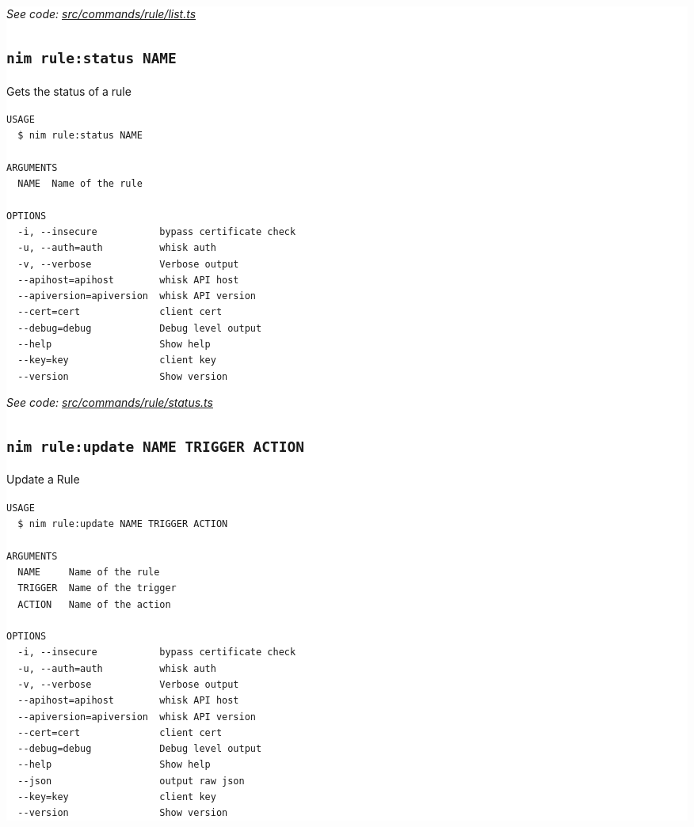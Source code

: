 _See code: [src/commands/rule/list.ts](https://github.com//nimbella-corp/nimbella-cli/blob/v1.8.0/src/commands/rule/list.ts)_

## `nim rule:status NAME`

Gets the status of a rule

```
USAGE
  $ nim rule:status NAME

ARGUMENTS
  NAME  Name of the rule

OPTIONS
  -i, --insecure           bypass certificate check
  -u, --auth=auth          whisk auth
  -v, --verbose            Verbose output
  --apihost=apihost        whisk API host
  --apiversion=apiversion  whisk API version
  --cert=cert              client cert
  --debug=debug            Debug level output
  --help                   Show help
  --key=key                client key
  --version                Show version
```

_See code: [src/commands/rule/status.ts](https://github.com//nimbella-corp/nimbella-cli/blob/v1.8.0/src/commands/rule/status.ts)_

## `nim rule:update NAME TRIGGER ACTION`

Update a Rule

```
USAGE
  $ nim rule:update NAME TRIGGER ACTION

ARGUMENTS
  NAME     Name of the rule
  TRIGGER  Name of the trigger
  ACTION   Name of the action

OPTIONS
  -i, --insecure           bypass certificate check
  -u, --auth=auth          whisk auth
  -v, --verbose            Verbose output
  --apihost=apihost        whisk API host
  --apiversion=apiversion  whisk API version
  --cert=cert              client cert
  --debug=debug            Debug level output
  --help                   Show help
  --json                   output raw json
  --key=key                client key
  --version                Show version
```

